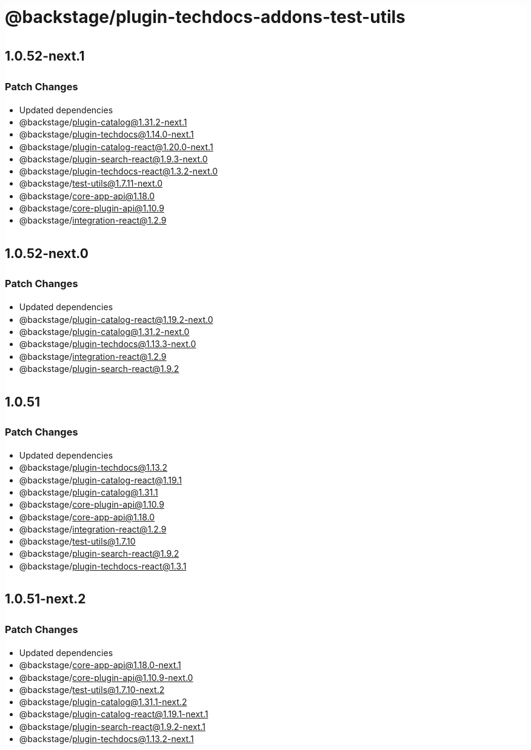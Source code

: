# @backstage/plugin-techdocs-addons-test-utils

## 1.0.52-next.1

### Patch Changes

- Updated dependencies
 - @backstage/plugin-catalog@1.31.2-next.1
 - @backstage/plugin-techdocs@1.14.0-next.1
 - @backstage/plugin-catalog-react@1.20.0-next.1
 - @backstage/plugin-search-react@1.9.3-next.0
 - @backstage/plugin-techdocs-react@1.3.2-next.0
 - @backstage/test-utils@1.7.11-next.0
 - @backstage/core-app-api@1.18.0
 - @backstage/core-plugin-api@1.10.9
 - @backstage/integration-react@1.2.9

## 1.0.52-next.0

### Patch Changes

- Updated dependencies
 - @backstage/plugin-catalog-react@1.19.2-next.0
 - @backstage/plugin-catalog@1.31.2-next.0
 - @backstage/plugin-techdocs@1.13.3-next.0
 - @backstage/integration-react@1.2.9
 - @backstage/plugin-search-react@1.9.2

## 1.0.51

### Patch Changes

- Updated dependencies
 - @backstage/plugin-techdocs@1.13.2
 - @backstage/plugin-catalog-react@1.19.1
 - @backstage/plugin-catalog@1.31.1
 - @backstage/core-plugin-api@1.10.9
 - @backstage/core-app-api@1.18.0
 - @backstage/integration-react@1.2.9
 - @backstage/test-utils@1.7.10
 - @backstage/plugin-search-react@1.9.2
 - @backstage/plugin-techdocs-react@1.3.1

## 1.0.51-next.2

### Patch Changes

- Updated dependencies
 - @backstage/core-app-api@1.18.0-next.1
 - @backstage/core-plugin-api@1.10.9-next.0
 - @backstage/test-utils@1.7.10-next.2
 - @backstage/plugin-catalog@1.31.1-next.2
 - @backstage/plugin-catalog-react@1.19.1-next.1
 - @backstage/plugin-search-react@1.9.2-next.1
 - @backstage/plugin-techdocs@1.13.2-next.1
